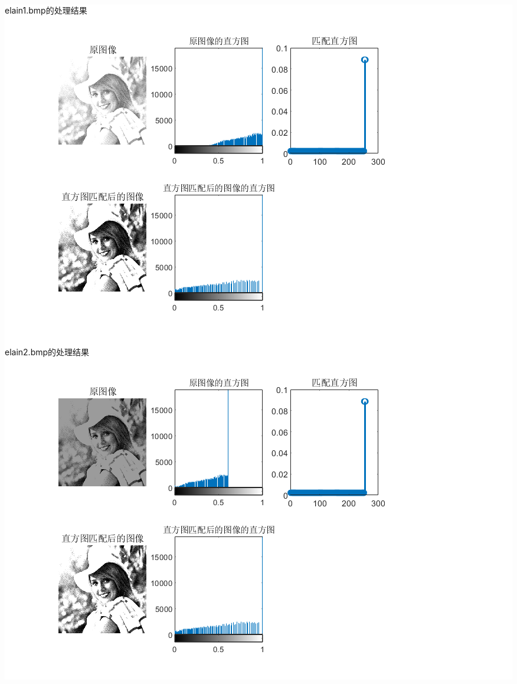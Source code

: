 elain1.bmp的处理结果

![elain1.bmp的处理结果](paperpics/elain1_hmresult.bmp "elain1_hmresult.bmp")

elain2.bmp的处理结果

![elain2.bmp的处理结果](paperpics/elain2_hmresult.bmp "elain2_hmresult.bmp")
